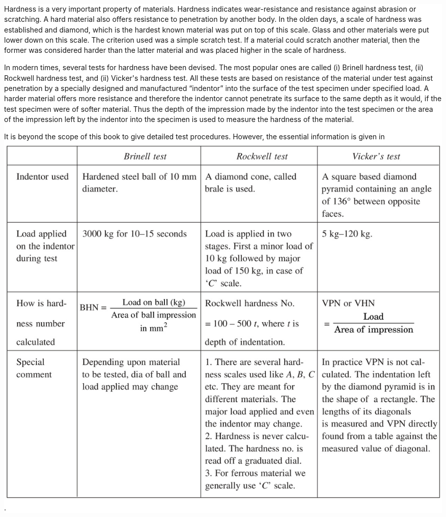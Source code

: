 Hardness is a very important property of materials. Hardness indicates wear-resistance and resistance against abrasion or scratching. A hard material also offers resistance to penetration by another body. In the olden days, a scale of hardness was established and diamond, which is the hardest known material was put on top of this scale. Glass and other materials were put lower down on this scale. The criterion used was a simple scratch test. If a material could scratch another material, then the former was considered harder than the latter material and was placed higher in the scale of hardness.  

In modern times, several tests for hardness have been devised. The most popular ones are called (i) Brinell hardness test, (ii) Rockwell hardness test, and (ii) Vicker's hardness test. All these tests are based on resistance of the material under test against penetration by a specially designed and manufactured “indentor” into the surface of the test specimen under specified load. A harder material offers more resistance and therefore the indentor cannot penetrate its surface to the same depth as it would, if the test specimen were of softer material. Thus the depth of the impression made by the indentor into the test specimen or the area of the impression left by the indentor into the specimen is used to measure the hardness of the material.  

It is beyond the scope of this book to give detailed test procedures. However, the essential information is given in ![](images/77752325b37fca96e9566d52a5ffd6e4bf263bbf2119392810a62c4296efe3da.jpg).  
